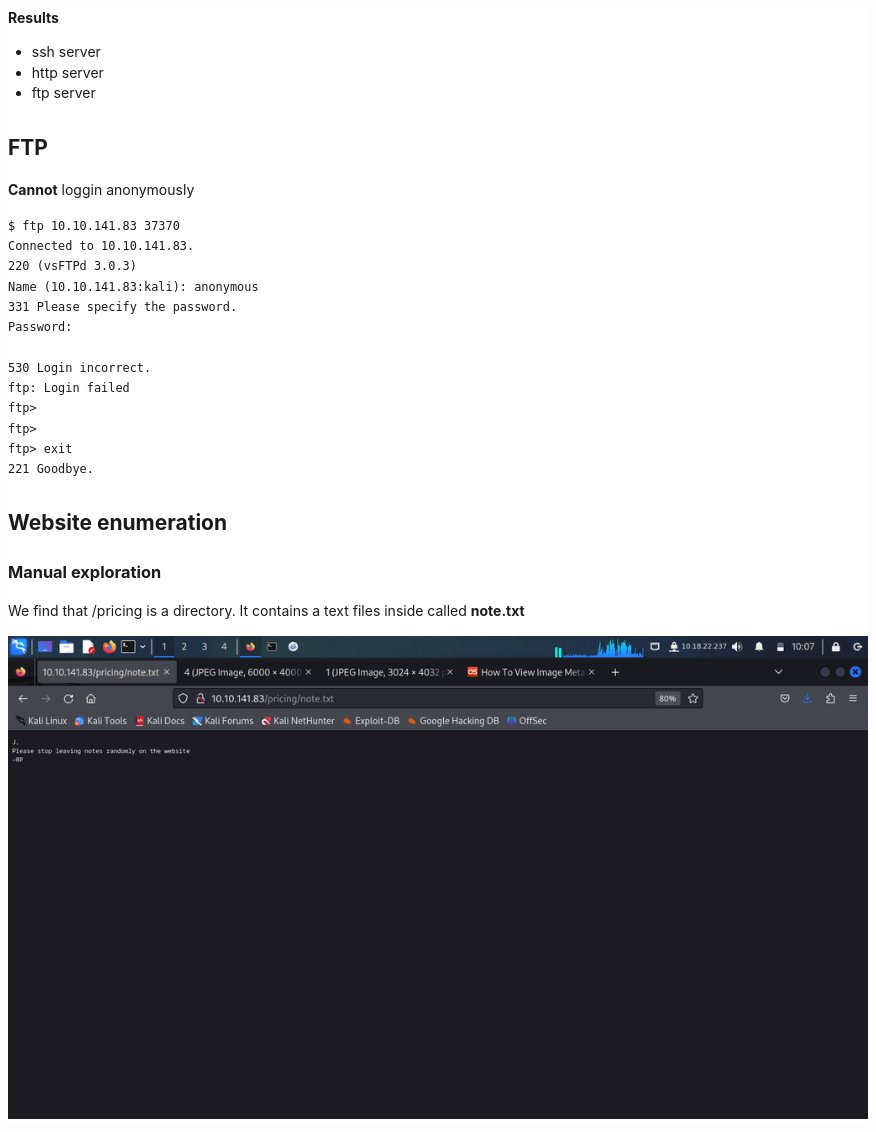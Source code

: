 **Results**
* ssh server
* http server
* ftp server

## FTP

**Cannot** loggin anonymously

```
$ ftp 10.10.141.83 37370
Connected to 10.10.141.83.
220 (vsFTPd 3.0.3)
Name (10.10.141.83:kali): anonymous
331 Please specify the password.
Password: 

530 Login incorrect.
ftp: Login failed
ftp> 
ftp> 
ftp> exit
221 Goodbye.
```

## Website enumeration
### Manual exploration

We find that /pricing is a directory. It contains a text files inside called **note.txt**

<img src="images/notes.png">
